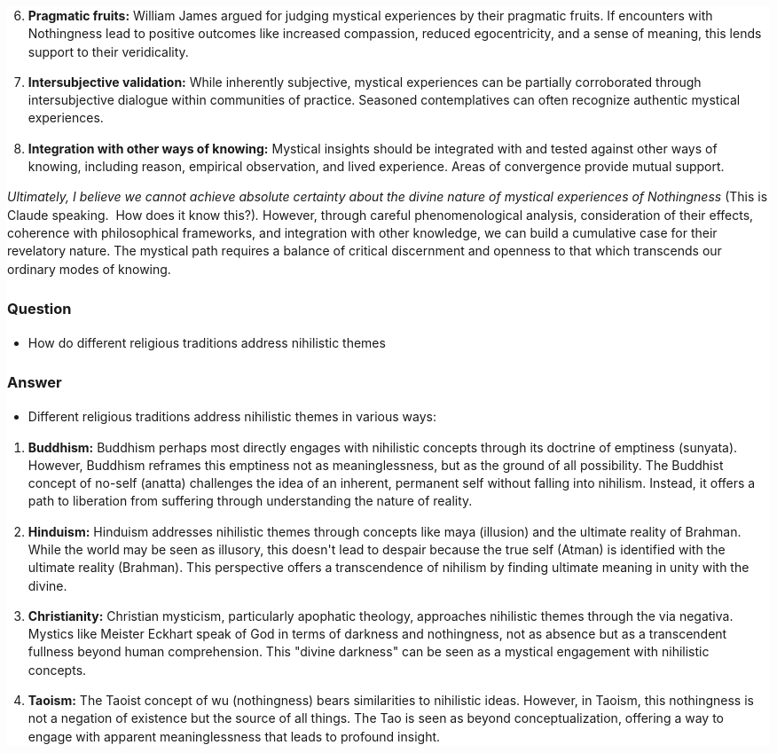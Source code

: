 6. **Pragmatic fruits:** William James argued for judging mystical experiences by their pragmatic fruits. If encounters with Nothingness lead to positive outcomes like increased compassion, reduced egocentricity, and a sense of meaning, this lends support to their veridicality.

  

7. **Intersubjective validation:** While inherently subjective, mystical experiences can be partially corroborated through intersubjective dialogue within communities of practice. Seasoned contemplatives can often recognize authentic mystical experiences.

  

8. **Integration with other ways of knowing:** Mystical insights should be integrated with and tested against other ways of knowing, including reason, empirical observation, and lived experience. Areas of convergence provide mutual support.

  
_Ultimately, I believe we cannot achieve absolute certainty about the divine nature of mystical experiences of Nothingness_ (This is Claude speaking.  How does it know this?)_._ However, through careful phenomenological analysis, consideration of their effects, coherence with philosophical frameworks, and integration with other knowledge, we can build a cumulative case for their revelatory nature. The mystical path requires a balance of critical discernment and openness to that which transcends our ordinary modes of knowing.  
  

### Question

- How do different religious traditions address nihilistic themes

### Answer

- Different religious traditions address nihilistic themes in various ways:

  

1. **Buddhism:** Buddhism perhaps most directly engages with nihilistic concepts through its doctrine of emptiness (sunyata). However, Buddhism reframes this emptiness not as meaninglessness, but as the ground of all possibility. The Buddhist concept of no-self (anatta) challenges the idea of an inherent, permanent self without falling into nihilism. Instead, it offers a path to liberation from suffering through understanding the nature of reality.

  

2. **Hinduism:** Hinduism addresses nihilistic themes through concepts like maya (illusion) and the ultimate reality of Brahman. While the world may be seen as illusory, this doesn't lead to despair because the true self (Atman) is identified with the ultimate reality (Brahman). This perspective offers a transcendence of nihilism by finding ultimate meaning in unity with the divine.

  

3. **Christianity:** Christian mysticism, particularly apophatic theology, approaches nihilistic themes through the via negativa. Mystics like Meister Eckhart speak of God in terms of darkness and nothingness, not as absence but as a transcendent fullness beyond human comprehension. This "divine darkness" can be seen as a mystical engagement with nihilistic concepts.

  

4. **Taoism:** The Taoist concept of wu (nothingness) bears similarities to nihilistic ideas. However, in Taoism, this nothingness is not a negation of existence but the source of all things. The Tao is seen as beyond conceptualization, offering a way to engage with apparent meaninglessness that leads to profound insight.
